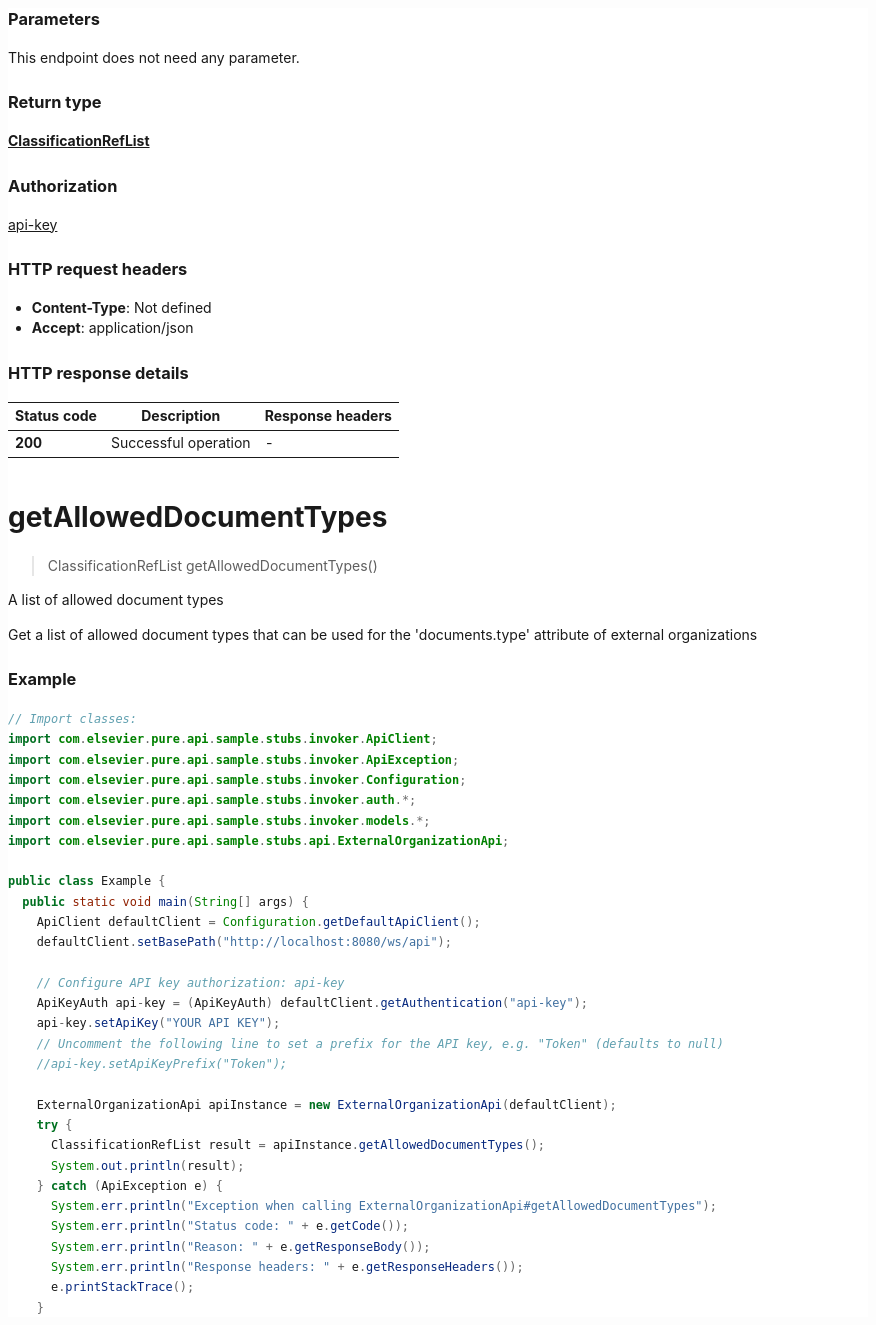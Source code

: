### Parameters
This endpoint does not need any parameter.

### Return type

[**ClassificationRefList**](ClassificationRefList.md)

### Authorization

[api-key](../README.md#api-key)

### HTTP request headers

 - **Content-Type**: Not defined
 - **Accept**: application/json

### HTTP response details
| Status code | Description | Response headers |
|-------------|-------------|------------------|
**200** | Successful operation |  -  |

<a name="getAllowedDocumentTypes"></a>
# **getAllowedDocumentTypes**
> ClassificationRefList getAllowedDocumentTypes()

A list of allowed document types

Get a list of allowed document types that can be used for the &#39;documents.type&#39; attribute of external organizations

### Example
```java
// Import classes:
import com.elsevier.pure.api.sample.stubs.invoker.ApiClient;
import com.elsevier.pure.api.sample.stubs.invoker.ApiException;
import com.elsevier.pure.api.sample.stubs.invoker.Configuration;
import com.elsevier.pure.api.sample.stubs.invoker.auth.*;
import com.elsevier.pure.api.sample.stubs.invoker.models.*;
import com.elsevier.pure.api.sample.stubs.api.ExternalOrganizationApi;

public class Example {
  public static void main(String[] args) {
    ApiClient defaultClient = Configuration.getDefaultApiClient();
    defaultClient.setBasePath("http://localhost:8080/ws/api");
    
    // Configure API key authorization: api-key
    ApiKeyAuth api-key = (ApiKeyAuth) defaultClient.getAuthentication("api-key");
    api-key.setApiKey("YOUR API KEY");
    // Uncomment the following line to set a prefix for the API key, e.g. "Token" (defaults to null)
    //api-key.setApiKeyPrefix("Token");

    ExternalOrganizationApi apiInstance = new ExternalOrganizationApi(defaultClient);
    try {
      ClassificationRefList result = apiInstance.getAllowedDocumentTypes();
      System.out.println(result);
    } catch (ApiException e) {
      System.err.println("Exception when calling ExternalOrganizationApi#getAllowedDocumentTypes");
      System.err.println("Status code: " + e.getCode());
      System.err.println("Reason: " + e.getResponseBody());
      System.err.println("Response headers: " + e.getResponseHeaders());
      e.printStackTrace();
    }
```